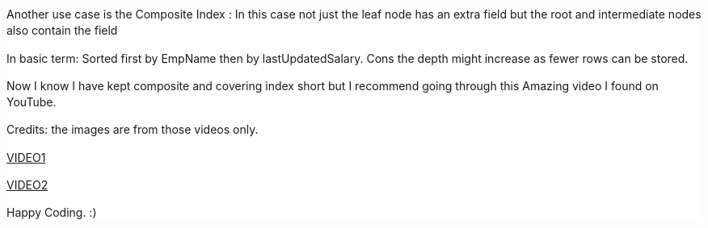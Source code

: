 Another use case is the Composite Index : 
In this case not just the leaf node has an extra field but the root and intermediate nodes also contain the field

In basic term: Sorted first by EmpName then by lastUpdatedSalary. Cons the depth might increase as fewer rows can be stored.


Now I know I have kept composite and covering index short but I recommend going through this Amazing video I found on YouTube. 

Credits: the images are from those videos only. 

[VIDEO1](https://www.youtube.com/watch?v=-Z0ktdahjwo&list=PLC4UZxBVGKtdKBV0C9oD9UEDUeRoX-IfK&index=5)

[VIDEO2](https://www.youtube.com/watch?v=1h2jSzMPd20&list=PLC4UZxBVGKtdKBV0C9oD9UEDUeRoX-IfK&index=6)


Happy Coding. :)

















